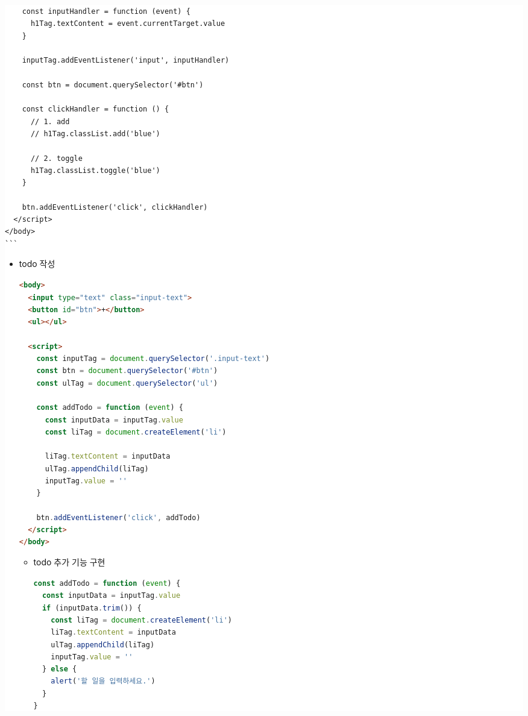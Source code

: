         const inputHandler = function (event) {
          h1Tag.textContent = event.currentTarget.value
        }
    
        inputTag.addEventListener('input', inputHandler)
    
        const btn = document.querySelector('#btn')
    
        const clickHandler = function () {
          // 1. add
          // h1Tag.classList.add('blue')
    
          // 2. toggle
          h1Tag.classList.toggle('blue')
        }
    
        btn.addEventListener('click', clickHandler)
      </script>
    </body>
    ```
    
- todo 작성
    
    ```html
    <body>
      <input type="text" class="input-text">
      <button id="btn">+</button>
      <ul></ul>
    
      <script>
        const inputTag = document.querySelector('.input-text')
        const btn = document.querySelector('#btn')
        const ulTag = document.querySelector('ul')
    
        const addTodo = function (event) {
          const inputData = inputTag.value
          const liTag = document.createElement('li')
    
          liTag.textContent = inputData
          ulTag.appendChild(liTag)
          inputTag.value = ''
        }
        
        btn.addEventListener('click', addTodo)
      </script>
    </body>
    ```
    
    - todo 추가 기능 구현
        
        ```jsx
        const addTodo = function (event) {
          const inputData = inputTag.value
          if (inputData.trim()) {
            const liTag = document.createElement('li')
            liTag.textContent = inputData
            ulTag.appendChild(liTag)
            inputTag.value = ''
          } else {
            alert('할 일을 입력하세요.')
          }
        }
        ```
        